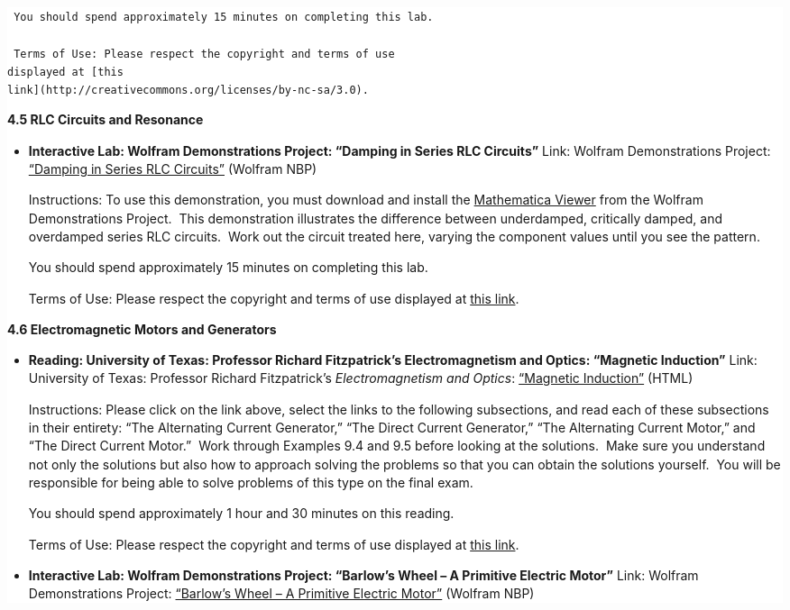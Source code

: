      You should spend approximately 15 minutes on completing this lab.  
      
     Terms of Use: Please respect the copyright and terms of use
    displayed at [this
    link](http://creativecommons.org/licenses/by-nc-sa/3.0).

**4.5 RLC Circuits and Resonance** <span id="4.5"></span> 
-   **Interactive Lab: Wolfram Demonstrations Project: “Damping in
    Series RLC Circuits”**
    Link: Wolfram Demonstrations Project: [“Damping in Series RLC
    Circuits”](http://demonstrations.wolfram.com/DampingInRLCCircuits/DampingInRLCCircuits.nbp)
    (Wolfram NBP)  
      
     Instructions: To use this demonstration, you must download and
    install the [Mathematica
    Viewer](http://www.wolfram.com/products/player) from the Wolfram
    Demonstrations Project.  This demonstration illustrates the
    difference between underdamped, critically damped, and overdamped
    series RLC circuits.  Work out the circuit treated here, varying the
    component values until you see the pattern.  
      
     You should spend approximately 15 minutes on completing this lab.  
      
     Terms of Use: Please respect the copyright and terms of use
    displayed at [this
    link](http://creativecommons.org/licenses/by-nc-sa/3.0).

**4.6 Electromagnetic Motors and Generators** <span id="4.6"></span> 
-   **Reading: University of Texas: Professor Richard Fitzpatrick’s
    Electromagnetism and Optics: “Magnetic Induction”**
    Link: University of Texas: Professor Richard Fitzpatrick’s
    *Electromagnetism and Optics*: [“Magnetic
    Induction”](http://farside.ph.utexas.edu/teaching/316/lectures/node84.html)
    (HTML)  
      
     Instructions: Please click on the link above, select the links to
    the following subsections, and read each of these subsections in
    their entirety: “The Alternating Current Generator,” “The Direct
    Current Generator,” “The Alternating Current Motor,” and “The Direct
    Current Motor.”  Work through Examples 9.4 and 9.5 before looking at
    the solutions.  Make sure you understand not only the solutions but
    also how to approach solving the problems so that you can obtain the
    solutions yourself.  You will be responsible for being able to solve
    problems of this type on the final exam.  
      
     You should spend approximately 1 hour and 30 minutes on this
    reading.  
      
     Terms of Use: Please respect the copyright and terms of use
    displayed at [this
    link](http://creativecommons.org/licenses/by-nd/2.0).

-   **Interactive Lab: Wolfram Demonstrations Project: “Barlow’s Wheel –
    A Primitive Electric Motor”**
    Link: Wolfram Demonstrations Project: [“Barlow’s Wheel – A Primitive
    Electric
    Motor”](http://demonstrations.wolfram.com/BarlowsWheel/BarlowsWheel.nbp)
    (Wolfram NBP)  
      